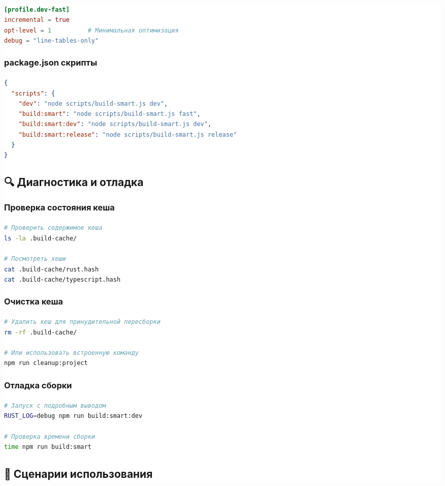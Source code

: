 ```toml
[profile.dev-fast] 
incremental = true
opt-level = 1          # Минимальная оптимизация
debug = "line-tables-only"
```

### package.json скрипты
```json
{
  "scripts": {
    "dev": "node scripts/build-smart.js dev",
    "build:smart": "node scripts/build-smart.js fast", 
    "build:smart:dev": "node scripts/build-smart.js dev",
    "build:smart:release": "node scripts/build-smart.js release"
  }
}
```

## 🔍 Диагностика и отладка

### Проверка состояния кеша
```bash
# Проверить содержимое кеша
ls -la .build-cache/

# Посмотреть хеши
cat .build-cache/rust.hash
cat .build-cache/typescript.hash
```

### Очистка кеша
```bash
# Удалить кеш для принудительной пересборки
rm -rf .build-cache/

# Или использовать встроенную команду
npm run cleanup:project
```

### Отладка сборки
```bash
# Запуск с подробным выводом
RUST_LOG=debug npm run build:smart:dev

# Проверка времени сборки
time npm run build:smart
```

## 🎯 Сценарии использования
